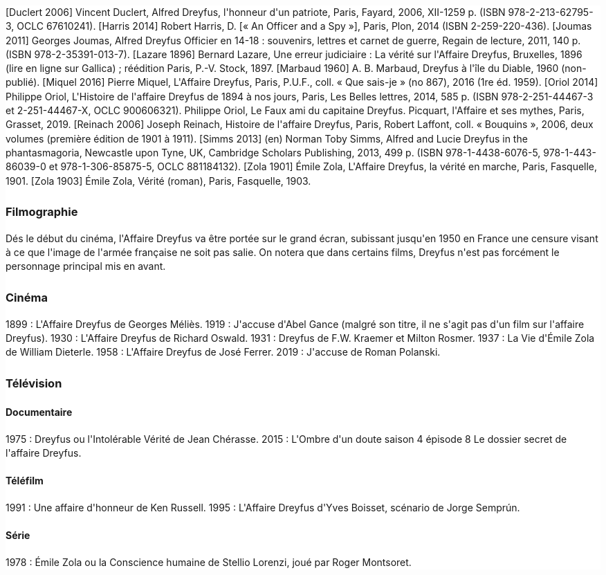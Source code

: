 [Duclert 2006] Vincent Duclert, Alfred Dreyfus, l'honneur d'un patriote, Paris, Fayard, 2006, XII-1259 p. (ISBN 978-2-213-62795-3, OCLC 67610241).
[Harris 2014] Robert Harris, D. [« An Officer and a Spy »], Paris, Plon, 2014 (ISBN 2-259-220-436).
[Joumas 2011] Georges Joumas, Alfred Dreyfus Officier en 14-18 : souvenirs, lettres et carnet de guerre, Regain de lecture, 2011, 140 p. (ISBN 978-2-35391-013-7).
[Lazare 1896] Bernard Lazare, Une erreur judiciaire : La vérité sur l'Affaire Dreyfus, Bruxelles, 1896 (lire en ligne sur Gallica) ; réédition Paris, P.-V. Stock, 1897.
[Marbaud 1960] A. B. Marbaud, Dreyfus à l'île du Diable, 1960 (non-publié).
[Miquel 2016] Pierre Miquel, L'Affaire Dreyfus, Paris, P.U.F., coll. « Que sais-je » (no 867), 2016 (1re éd. 1959).
[Oriol 2014] Philippe Oriol, L'Histoire de l'affaire Dreyfus de 1894 à nos jours, Paris, Les Belles lettres, 2014, 585 p. (ISBN 978-2-251-44467-3 et 2-251-44467-X, OCLC 900606321).
Philippe Oriol, Le Faux ami du capitaine Dreyfus. Picquart, l'Affaire et ses mythes, Paris, Grasset, 2019.
[Reinach 2006] Joseph Reinach, Histoire de l'affaire Dreyfus, Paris, Robert Laffont, coll. « Bouquins », 2006, deux volumes (première édition de 1901 à 1911).
[Simms 2013] (en) Norman Toby Simms, Alfred and Lucie Dreyfus in the phantasmagoria, Newcastle upon Tyne, UK, Cambridge Scholars Publishing, 2013, 499 p. (ISBN 978-1-4438-6076-5, 978-1-443-86039-0 et 978-1-306-85875-5, OCLC 881184132).
[Zola 1901] Émile Zola, L'Affaire Dreyfus, la vérité en marche, Paris, Fasquelle, 1901.
[Zola 1903] Émile Zola, Vérité (roman), Paris, Fasquelle, 1903.


### Filmographie
Dés le début du cinéma, l'Affaire Dreyfus va être portée sur le grand écran, subissant jusqu'en 1950 en France une censure visant à ce que l'image de l'armée française ne soit pas salie. On notera que dans certains films, Dreyfus n'est pas forcément le personnage principal mis en avant.


### Cinéma
1899 : L'Affaire Dreyfus de Georges Méliès.
1919 : J'accuse d'Abel Gance (malgré son titre, il ne s'agit pas d'un film sur l'affaire Dreyfus).
1930 : L'Affaire Dreyfus de Richard Oswald.
1931 : Dreyfus de F.W. Kraemer et Milton Rosmer.
1937 : La Vie d'Émile Zola de William Dieterle.
1958 : L'Affaire Dreyfus  de José Ferrer.
2019 : J'accuse de Roman Polanski.


### Télévision


#### Documentaire
1975 : Dreyfus ou l'Intolérable Vérité de Jean Chérasse.
2015 : L'Ombre d'un doute saison 4 épisode 8 Le dossier secret de l'affaire Dreyfus.


#### Téléfilm
1991 : Une affaire d'honneur de Ken Russell.
1995 : L'Affaire Dreyfus d'Yves Boisset, scénario de Jorge Semprún.


#### Série
1978 : Émile Zola ou la Conscience humaine de Stellio Lorenzi, joué par Roger Montsoret.
